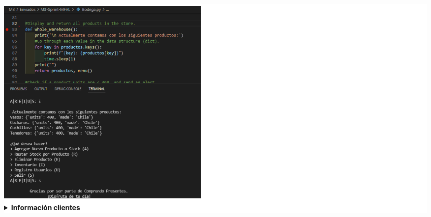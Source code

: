  <img src="Images/Bodega.png" width="400px" height="400px">
</div>
<br />
<details><summary><b>Información clientes</b></summary></details>
<div align="center">